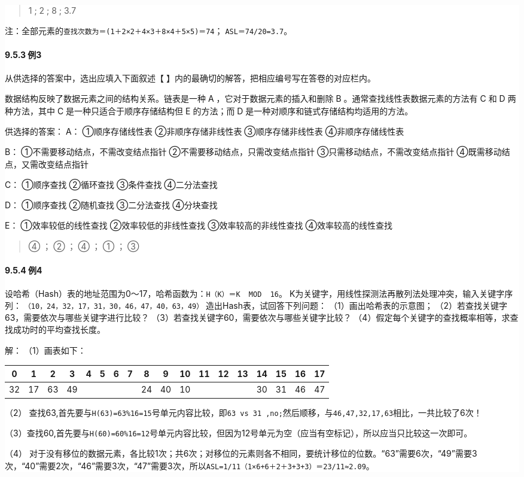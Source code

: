 >1  ;  2  ;  8  ;  3.7

注：全部元素的`查找次数为＝(1＋2×2＋4×3＋8×4＋5×5)＝74`； `ASL＝74/20=3.7`。

#### 9.5.3 例3
从供选择的答案中，选出应填入下面叙述【 】内的最确切的解答，把相应编号写在答卷的对应栏内。

数据结构反映了数据元素之间的结构关系。链表是一种   A   ，它对于数据元素的插入和删除   B   。通常查找线性表数据元素的方法有   C   和   D   两种方法，其中   C   是一种只适合于顺序存储结构但   E   的方法；而   D   是一种对顺序和链式存储结构均适用的方法。           

供选择的答案：
A：	①顺序存储线性表 ②非顺序存储非线性表 ③顺序存储非线性表 ④非顺序存储线性表

B：	①不需要移动结点，不需改变结点指针 ②不需要移动结点，只需改变结点指针 ③只需移动结点，不需改变结点指针 ④既需移动结点，又需改变结点指针

C：	①顺序查找 ②循环查找 ③条件查找 ④二分法查找

D：	①顺序查找 ②随机查找 ③二分法查找 ④分块查找

E：	①效率较低的线性查找 ②效率较低的非线性查找 ③效率较高的非线性查找 ④效率较高的线性查找

> ④  ；  ②  ；  ④  ；  ①  ；  ③

#### 9.5.4 例4

设哈希（Hash）表的地址范围为0～17，哈希函数为：`H（K）＝K  MOD  16`。
K为关键字，用线性探测法再散列法处理冲突，输入关键字序列：
        `（10，24，32，17，31，30，46，47，40，63，49）`
造出Hash表，试回答下列问题：
（1）画出哈希表的示意图；
（2）若查找关键字63，需要依次与哪些关键字进行比较？
（3）若查找关键字60，需要依次与哪些关键字比较？
（4）假定每个关键字的查找概率相等，求查找成功时的平均查找长度。

解： 
（1）画表如下：

| 0 | 1 | 2 | 3 | 4 | 5 | 6 | 7 | 8 | 9 | 10 | 11 | 12 | 13 | 14 | 15 | 16 | 17 |
|:-------------: |:-------------:|:-------------:|:-------------:|:-------------:|:-------------:|:-------------:|:-------------:|:-------------:|:-------------:|:-------------:|:-------------:|:-------------:|:-------------:|:-------------:|:-------------:|:-------------:| :-----:|
| 32 | 17 | 63 | 49 |  |   |  |   | 24  | 40 | 10 |   |   |   | 30 | 31 | 46 | 47 |

（2） 查找63,首先要与`H(63)=63%16=15`号单元内容比较，即`63 vs 31 ,no;`然后顺移，与`46,47,32,17,63`相比，一共比较了6次！

（3）查找60,首先要与`H(60)=60%16=12`号单元内容比较，但因为12号单元为空（应当有空标记），所以应当只比较这一次即可。

（4） 对于没有移位的数据元素，各比较1次；共6次；对移位的元素则各不相同，要统计移位的位数。“63”需要6次，“49”需要3次，“40”需要2次，“46”需要3次，“47”需要3次，所以`ASL=1/11（1×6+6＋2＋3+3+3）＝23/11≈2.09`。
